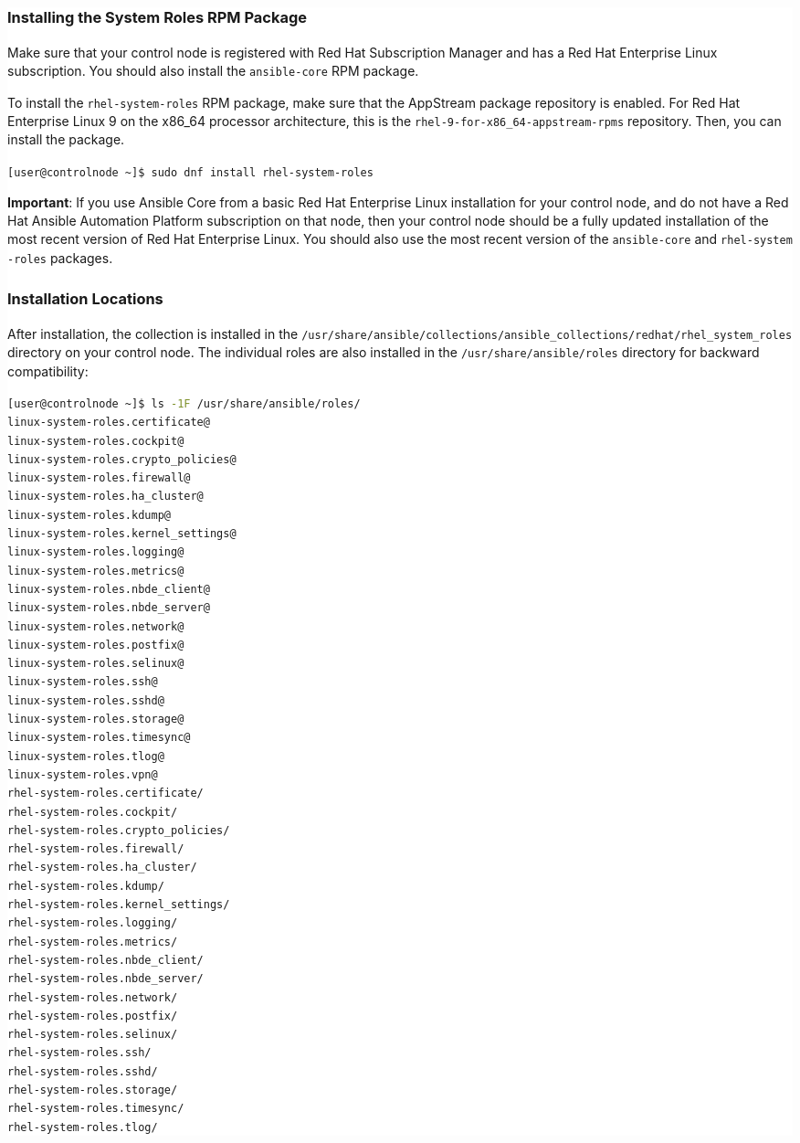 ### Installing the System Roles RPM Package

Make sure that your control node is registered with Red Hat Subscription Manager and has a Red Hat Enterprise Linux subscription. You should also install the `ansible-core` RPM package.

To install the `rhel-system-roles` RPM package, make sure that the AppStream package repository is enabled. For Red Hat Enterprise Linux 9 on the x86_64 processor architecture, this is the `rhel-9-for-x86_64-appstream-rpms` repository. Then, you can install the package.

```bash
[user@controlnode ~]$ sudo dnf install rhel-system-roles
```

**Important**: If you use Ansible Core from a basic Red Hat Enterprise Linux installation for your control node, and do not have a Red Hat Ansible Automation Platform subscription on that node, then your control node should be a fully updated installation of the most recent version of Red Hat Enterprise Linux. You should also use the most recent version of the `ansible-core` and `rhel-system-roles` packages.

### Installation Locations

After installation, the collection is installed in the `/usr/share/ansible/collections/ansible_collections/redhat/rhel_system_roles` directory on your control node. The individual roles are also installed in the `/usr/share/ansible/roles` directory for backward compatibility:

```bash
[user@controlnode ~]$ ls -1F /usr/share/ansible/roles/
linux-system-roles.certificate@
linux-system-roles.cockpit@
linux-system-roles.crypto_policies@
linux-system-roles.firewall@
linux-system-roles.ha_cluster@
linux-system-roles.kdump@
linux-system-roles.kernel_settings@
linux-system-roles.logging@
linux-system-roles.metrics@
linux-system-roles.nbde_client@
linux-system-roles.nbde_server@
linux-system-roles.network@
linux-system-roles.postfix@
linux-system-roles.selinux@
linux-system-roles.ssh@
linux-system-roles.sshd@
linux-system-roles.storage@
linux-system-roles.timesync@
linux-system-roles.tlog@
linux-system-roles.vpn@
rhel-system-roles.certificate/
rhel-system-roles.cockpit/
rhel-system-roles.crypto_policies/
rhel-system-roles.firewall/
rhel-system-roles.ha_cluster/
rhel-system-roles.kdump/
rhel-system-roles.kernel_settings/
rhel-system-roles.logging/
rhel-system-roles.metrics/
rhel-system-roles.nbde_client/
rhel-system-roles.nbde_server/
rhel-system-roles.network/
rhel-system-roles.postfix/
rhel-system-roles.selinux/
rhel-system-roles.ssh/
rhel-system-roles.sshd/
rhel-system-roles.storage/
rhel-system-roles.timesync/
rhel-system-roles.tlog/
```
